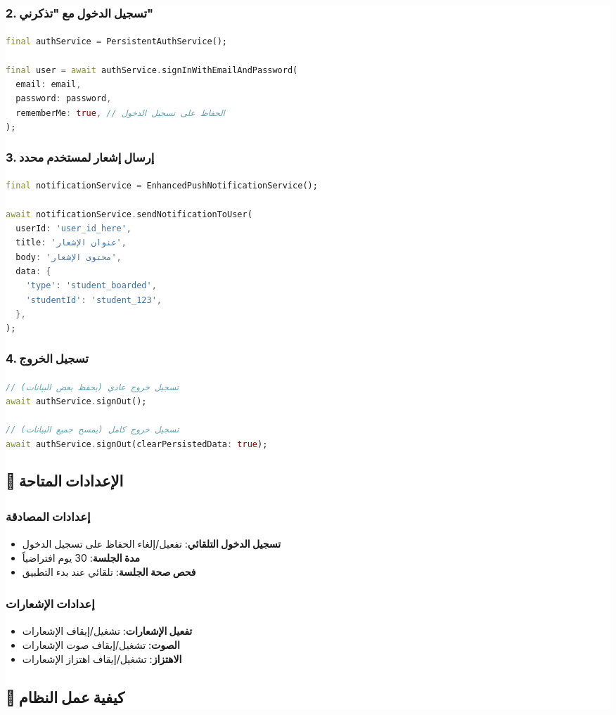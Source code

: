### 2. تسجيل الدخول مع "تذكرني"

```dart
final authService = PersistentAuthService();

final user = await authService.signInWithEmailAndPassword(
  email: email,
  password: password,
  rememberMe: true, // الحفاظ على تسجيل الدخول
);
```

### 3. إرسال إشعار لمستخدم محدد

```dart
final notificationService = EnhancedPushNotificationService();

await notificationService.sendNotificationToUser(
  userId: 'user_id_here',
  title: 'عنوان الإشعار',
  body: 'محتوى الإشعار',
  data: {
    'type': 'student_boarded',
    'studentId': 'student_123',
  },
);
```

### 4. تسجيل الخروج

```dart
// تسجيل خروج عادي (يحفظ بعض البيانات)
await authService.signOut();

// تسجيل خروج كامل (يمسح جميع البيانات)
await authService.signOut(clearPersistedData: true);
```

## 🔧 الإعدادات المتاحة

### إعدادات المصادقة
- **تسجيل الدخول التلقائي**: تفعيل/إلغاء الحفاظ على تسجيل الدخول
- **مدة الجلسة**: 30 يوم افتراضياً
- **فحص صحة الجلسة**: تلقائي عند بدء التطبيق

### إعدادات الإشعارات
- **تفعيل الإشعارات**: تشغيل/إيقاف الإشعارات
- **الصوت**: تشغيل/إيقاف صوت الإشعارات
- **الاهتزاز**: تشغيل/إيقاف اهتزاز الإشعارات

## 📱 كيفية عمل النظام
